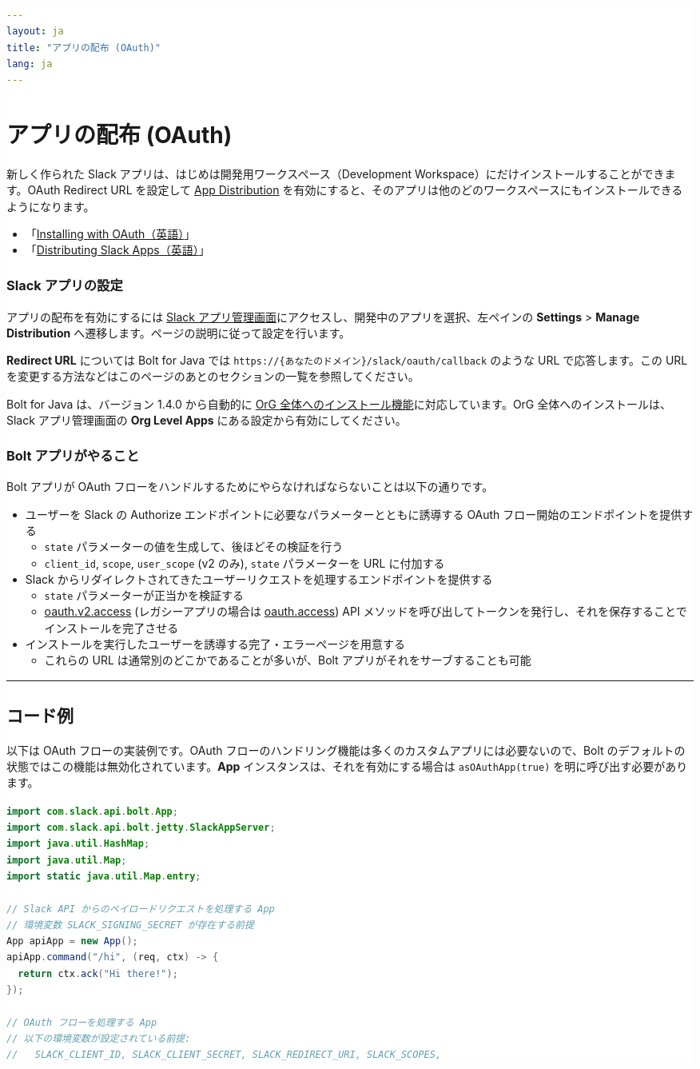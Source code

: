 ```yaml
---
layout: ja
title: "アプリの配布 (OAuth)"
lang: ja
---
```


# アプリの配布 (OAuth)

新しく作られた Slack アプリは、はじめは開発用ワークスペース（Development Workspace）にだけインストールすることができます。OAuth Redirect URL を設定して [App Distribution](https://api.slack.com/start/distributing) を有効にすると、そのアプリは他のどのワークスペースにもインストールできるようになります。

* 「[Installing with OAuth（英語）](https://api.slack.com/authentication/oauth-v2)」
* 「[Distributing Slack Apps（英語）](https://api.slack.com/start/distributing)」

### Slack アプリの設定

アプリの配布を有効にするには [Slack アプリ管理画面](http://api.slack.com/apps)にアクセスし、開発中のアプリを選択、左ペインの **Settings** > **Manage Distribution** へ遷移します。ページの説明に従って設定を行います。

**Redirect URL** については Bolt for Java では `https://{あなたのドメイン}/slack/oauth/callback` のような URL で応答します。この URL を変更する方法などはこのページのあとのセクションの一覧を参照してください。

Bolt for Java は、バージョン 1.4.0 から自動的に [OrG 全体へのインストール機能](https://api.slack.com/enterprise/apps)に対応しています。OrG 全体へのインストールは、Slack アプリ管理画面の **Org Level Apps** にある設定から有効にしてください。

### Bolt アプリがやること

Bolt アプリが OAuth フローをハンドルするためにやらなければならないことは以下の通りです。

* ユーザーを Slack の Authorize エンドポイントに必要なパラメーターとともに誘導する OAuth フロー開始のエンドポイントを提供する
  * `state` パラメーターの値を生成して、後ほどその検証を行う
  * `client_id`, `scope`, `user_scope` (v2 のみ), `state` パラメーターを URL に付加する
* Slack からリダイレクトされてきたユーザーリクエストを処理するエンドポイントを提供する
  * `state` パラメーターが正当かを検証する
  * [oauth.v2.access](https://api.slack.com/methods/oauth.v2.access) (レガシーアプリの場合は [oauth.access](https://api.slack.com/methods/oauth.access)) API メソッドを呼び出してトークンを発行し、それを保存することでインストールを完了させる
* インストールを実行したユーザーを誘導する完了・エラーページを用意する
  * これらの URL は通常別のどこかであることが多いが、Bolt アプリがそれをサーブすることも可能

---
## コード例

以下は OAuth フローの実装例です。OAuth フローのハンドリング機能は多くのカスタムアプリには必要ないので、Bolt のデフォルトの状態ではこの機能は無効化されています。**App** インスタンスは、それを有効にする場合は `asOAuthApp(true)` を明に呼び出す必要があります。

```java
import com.slack.api.bolt.App;
import com.slack.api.bolt.jetty.SlackAppServer;
import java.util.HashMap;
import java.util.Map;
import static java.util.Map.entry;

// Slack API からのペイロードリクエストを処理する App
// 環境変数 SLACK_SIGNING_SECRET が存在する前提
App apiApp = new App();
apiApp.command("/hi", (req, ctx) -> {
  return ctx.ack("Hi there!");
});

// OAuth フローを処理する App
// 以下の環境変数が設定されている前提:
//   SLACK_CLIENT_ID, SLACK_CLIENT_SECRET, SLACK_REDIRECT_URI, SLACK_SCOPES,
```